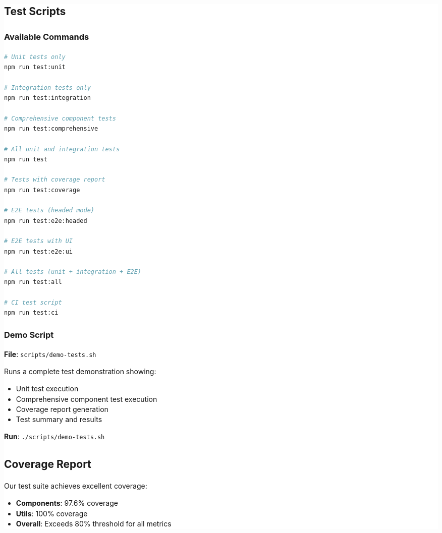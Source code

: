 ## Test Scripts

### Available Commands

```bash
# Unit tests only
npm run test:unit

# Integration tests only
npm run test:integration

# Comprehensive component tests
npm run test:comprehensive

# All unit and integration tests
npm run test

# Tests with coverage report
npm run test:coverage

# E2E tests (headed mode)
npm run test:e2e:headed

# E2E tests with UI
npm run test:e2e:ui

# All tests (unit + integration + E2E)
npm run test:all

# CI test script
npm run test:ci
```

### Demo Script

**File**: `scripts/demo-tests.sh`

Runs a complete test demonstration showing:

- Unit test execution
- Comprehensive component test execution
- Coverage report generation
- Test summary and results

**Run**: `./scripts/demo-tests.sh`

## Coverage Report

Our test suite achieves excellent coverage:

- **Components**: 97.6% coverage
- **Utils**: 100% coverage
- **Overall**: Exceeds 80% threshold for all metrics
